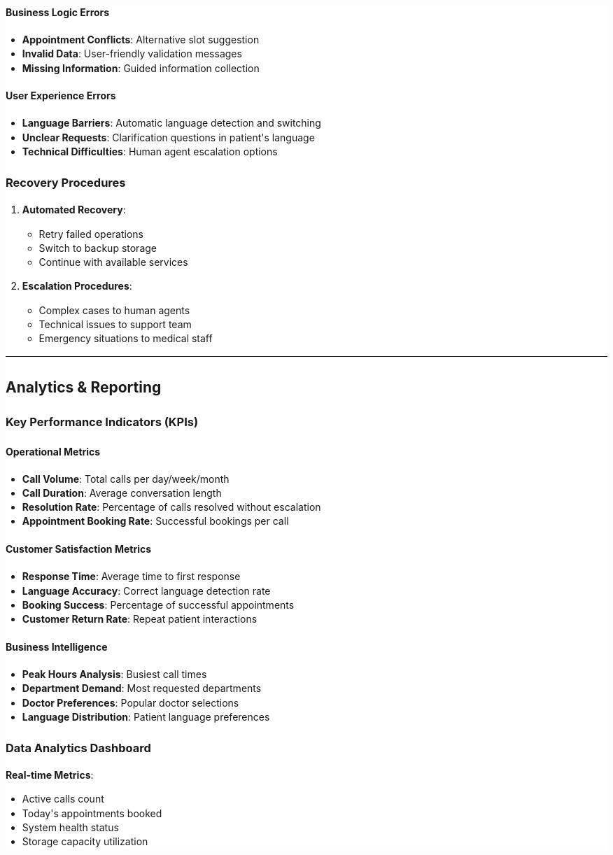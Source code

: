 #### Business Logic Errors
- **Appointment Conflicts**: Alternative slot suggestion
- **Invalid Data**: User-friendly validation messages
- **Missing Information**: Guided information collection

#### User Experience Errors
- **Language Barriers**: Automatic language detection and switching
- **Unclear Requests**: Clarification questions in patient's language
- **Technical Difficulties**: Human agent escalation options

### Recovery Procedures

1. **Automated Recovery**:
   - Retry failed operations
   - Switch to backup storage
   - Continue with available services

2. **Escalation Procedures**:
   - Complex cases to human agents
   - Technical issues to support team
   - Emergency situations to medical staff

---

## Analytics & Reporting

### Key Performance Indicators (KPIs)

#### Operational Metrics
- **Call Volume**: Total calls per day/week/month
- **Call Duration**: Average conversation length
- **Resolution Rate**: Percentage of calls resolved without escalation
- **Appointment Booking Rate**: Successful bookings per call

#### Customer Satisfaction Metrics
- **Response Time**: Average time to first response
- **Language Accuracy**: Correct language detection rate
- **Booking Success**: Percentage of successful appointments
- **Customer Return Rate**: Repeat patient interactions

#### Business Intelligence
- **Peak Hours Analysis**: Busiest call times
- **Department Demand**: Most requested departments
- **Doctor Preferences**: Popular doctor selections
- **Language Distribution**: Patient language preferences

### Data Analytics Dashboard

**Real-time Metrics**:
- Active calls count
- Today's appointments booked
- System health status
- Storage capacity utilization
